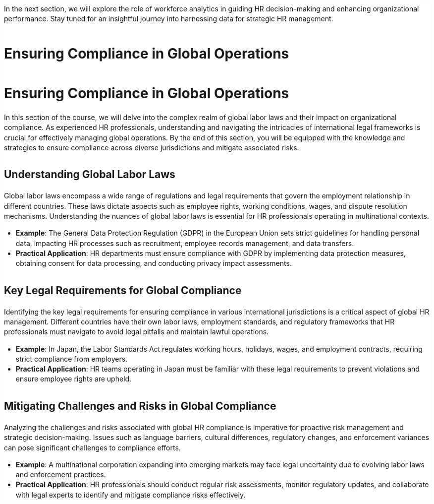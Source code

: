 In the next section, we will explore the role of workforce analytics in guiding HR decision-making and enhancing organizational performance. Stay tuned for an insightful journey into harnessing data for strategic HR management.

# Ensuring Compliance in Global Operations

# Ensuring Compliance in Global Operations

In this section of the course, we will delve into the complex realm of global labor laws and their impact on organizational compliance. As experienced HR professionals, understanding and navigating the intricacies of international legal frameworks is crucial for effectively managing global operations. By the end of this section, you will be equipped with the knowledge and strategies to ensure compliance across diverse jurisdictions and mitigate associated risks.

## Understanding Global Labor Laws

Global labor laws encompass a wide range of regulations and legal requirements that govern the employment relationship in different countries. These laws dictate aspects such as employee rights, working conditions, wages, and dispute resolution mechanisms. Understanding the nuances of global labor laws is essential for HR professionals operating in multinational contexts.

- **Example**: The General Data Protection Regulation (GDPR) in the European Union sets strict guidelines for handling personal data, impacting HR processes such as recruitment, employee records management, and data transfers.
- **Practical Application**: HR departments must ensure compliance with GDPR by implementing data protection measures, obtaining consent for data processing, and conducting privacy impact assessments.

## Key Legal Requirements for Global Compliance

Identifying the key legal requirements for ensuring compliance in various international jurisdictions is a critical aspect of global HR management. Different countries have their own labor laws, employment standards, and regulatory frameworks that HR professionals must navigate to avoid legal pitfalls and maintain lawful operations.

- **Example**: In Japan, the Labor Standards Act regulates working hours, holidays, wages, and employment contracts, requiring strict compliance from employers.
- **Practical Application**: HR teams operating in Japan must be familiar with these legal requirements to prevent violations and ensure employee rights are upheld.

## Mitigating Challenges and Risks in Global Compliance

Analyzing the challenges and risks associated with global HR compliance is imperative for proactive risk management and strategic decision-making. Issues such as language barriers, cultural differences, regulatory changes, and enforcement variances can pose significant challenges to compliance efforts.

- **Example**: A multinational corporation expanding into emerging markets may face legal uncertainty due to evolving labor laws and enforcement practices.
- **Practical Application**: HR professionals should conduct regular risk assessments, monitor regulatory updates, and collaborate with legal experts to identify and mitigate compliance risks effectively.
